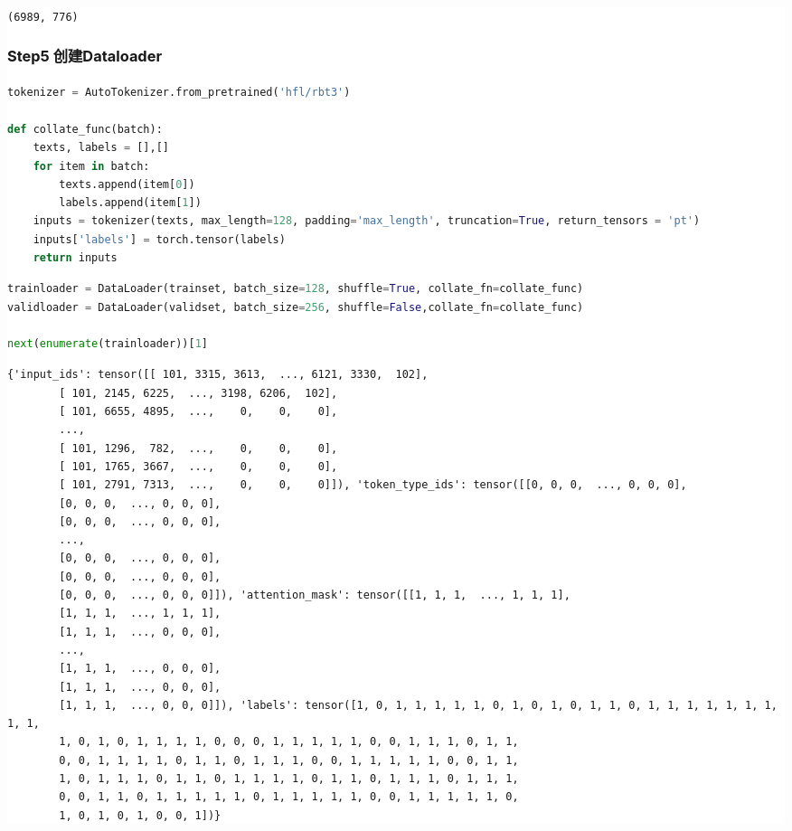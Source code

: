 


    (6989, 776)



### Step5 创建Dataloader


```python
tokenizer = AutoTokenizer.from_pretrained('hfl/rbt3')

def collate_func(batch):
    texts, labels = [],[]
    for item in batch:
        texts.append(item[0])
        labels.append(item[1])
    inputs = tokenizer(texts, max_length=128, padding='max_length', truncation=True, return_tensors = 'pt')
    inputs['labels'] = torch.tensor(labels)
    return inputs
```


```python
trainloader = DataLoader(trainset, batch_size=128, shuffle=True, collate_fn=collate_func)
validloader = DataLoader(validset, batch_size=256, shuffle=False,collate_fn=collate_func)

next(enumerate(trainloader))[1]
```




    {'input_ids': tensor([[ 101, 3315, 3613,  ..., 6121, 3330,  102],
            [ 101, 2145, 6225,  ..., 3198, 6206,  102],
            [ 101, 6655, 4895,  ...,    0,    0,    0],
            ...,
            [ 101, 1296,  782,  ...,    0,    0,    0],
            [ 101, 1765, 3667,  ...,    0,    0,    0],
            [ 101, 2791, 7313,  ...,    0,    0,    0]]), 'token_type_ids': tensor([[0, 0, 0,  ..., 0, 0, 0],
            [0, 0, 0,  ..., 0, 0, 0],
            [0, 0, 0,  ..., 0, 0, 0],
            ...,
            [0, 0, 0,  ..., 0, 0, 0],
            [0, 0, 0,  ..., 0, 0, 0],
            [0, 0, 0,  ..., 0, 0, 0]]), 'attention_mask': tensor([[1, 1, 1,  ..., 1, 1, 1],
            [1, 1, 1,  ..., 1, 1, 1],
            [1, 1, 1,  ..., 0, 0, 0],
            ...,
            [1, 1, 1,  ..., 0, 0, 0],
            [1, 1, 1,  ..., 0, 0, 0],
            [1, 1, 1,  ..., 0, 0, 0]]), 'labels': tensor([1, 0, 1, 1, 1, 1, 1, 0, 1, 0, 1, 0, 1, 1, 0, 1, 1, 1, 1, 1, 1, 1, 1, 1,
            1, 0, 1, 0, 1, 1, 1, 1, 0, 0, 0, 1, 1, 1, 1, 1, 0, 0, 1, 1, 1, 0, 1, 1,
            0, 0, 1, 1, 1, 1, 0, 1, 1, 0, 1, 1, 1, 0, 0, 1, 1, 1, 1, 1, 0, 0, 1, 1,
            1, 0, 1, 1, 1, 0, 1, 1, 0, 1, 1, 1, 1, 0, 1, 1, 0, 1, 1, 1, 0, 1, 1, 1,
            0, 0, 1, 1, 0, 1, 1, 1, 1, 1, 0, 1, 1, 1, 1, 1, 0, 0, 1, 1, 1, 1, 1, 0,
            1, 0, 1, 0, 1, 0, 0, 1])}
